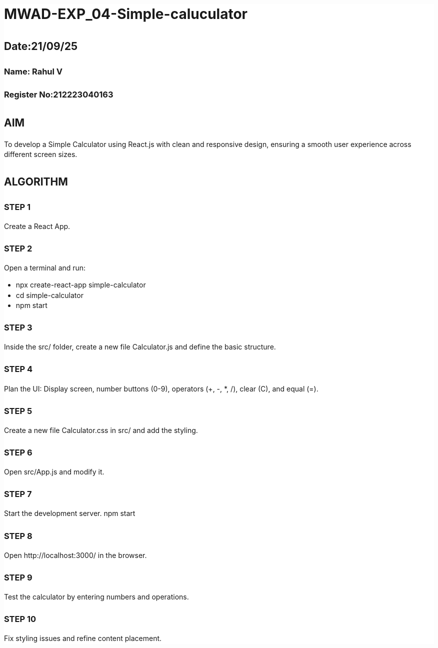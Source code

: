 # MWAD-EXP_04-Simple-caluculator
## Date:21/09/25
### Name: Rahul V
### Register No:212223040163

## AIM
To  develop a Simple Calculator using React.js with clean and responsive design, ensuring a smooth user experience across different screen sizes.

## ALGORITHM
### STEP 1
Create a React App.

### STEP 2
Open a terminal and run:
  <ul><li>npx create-react-app simple-calculator</li>
  <li>cd simple-calculator</li>
  <li>npm start</li></ul>

### STEP 3
Inside the src/ folder, create a new file Calculator.js and define the basic structure.

### STEP 4
Plan the UI: Display screen, number buttons (0-9), operators (+, -, *, /), clear (C), and equal (=).

### STEP 5
Create a new file Calculator.css in src/ and add the styling.

### STEP 6
Open src/App.js and modify it.

### STEP 7
Start the development server.
  npm start

### STEP 8
Open http://localhost:3000/ in the browser.

### STEP 9
Test the calculator by entering numbers and operations.

### STEP 10
Fix styling issues and refine content placement.
